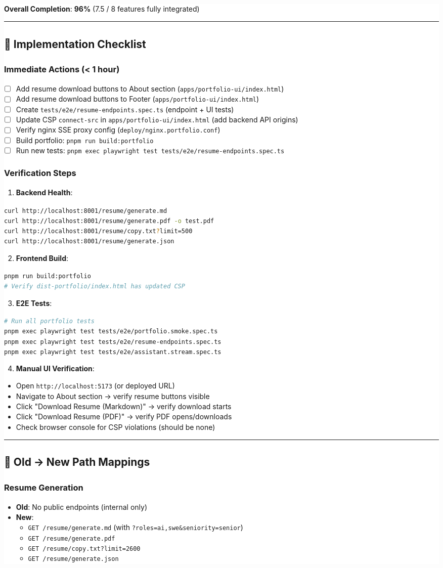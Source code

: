 **Overall Completion**: **96%** (7.5 / 8 features fully integrated)

---

## 🔧 Implementation Checklist

### Immediate Actions (< 1 hour)

- [ ] Add resume download buttons to About section (`apps/portfolio-ui/index.html`)
- [ ] Add resume download buttons to Footer (`apps/portfolio-ui/index.html`)
- [ ] Create `tests/e2e/resume-endpoints.spec.ts` (endpoint + UI tests)
- [ ] Update CSP `connect-src` in `apps/portfolio-ui/index.html` (add backend API origins)
- [ ] Verify nginx SSE proxy config (`deploy/nginx.portfolio.conf`)
- [ ] Build portfolio: `pnpm run build:portfolio`
- [ ] Run new tests: `pnpm exec playwright test tests/e2e/resume-endpoints.spec.ts`

### Verification Steps

1. **Backend Health**:
```bash
curl http://localhost:8001/resume/generate.md
curl http://localhost:8001/resume/generate.pdf -o test.pdf
curl http://localhost:8001/resume/copy.txt?limit=500
curl http://localhost:8001/resume/generate.json
```

2. **Frontend Build**:
```bash
pnpm run build:portfolio
# Verify dist-portfolio/index.html has updated CSP
```

3. **E2E Tests**:
```bash
# Run all portfolio tests
pnpm exec playwright test tests/e2e/portfolio.smoke.spec.ts
pnpm exec playwright test tests/e2e/resume-endpoints.spec.ts
pnpm exec playwright test tests/e2e/assistant.stream.spec.ts
```

4. **Manual UI Verification**:
- Open `http://localhost:5173` (or deployed URL)
- Navigate to About section → verify resume buttons visible
- Click "Download Resume (Markdown)" → verify download starts
- Click "Download Resume (PDF)" → verify PDF opens/downloads
- Check browser console for CSP violations (should be none)

---

## 📝 Old → New Path Mappings

### Resume Generation
- **Old**: No public endpoints (internal only)
- **New**:
  - `GET /resume/generate.md` (with `?roles=ai,swe&seniority=senior`)
  - `GET /resume/generate.pdf`
  - `GET /resume/copy.txt?limit=2600`
  - `GET /resume/generate.json`
